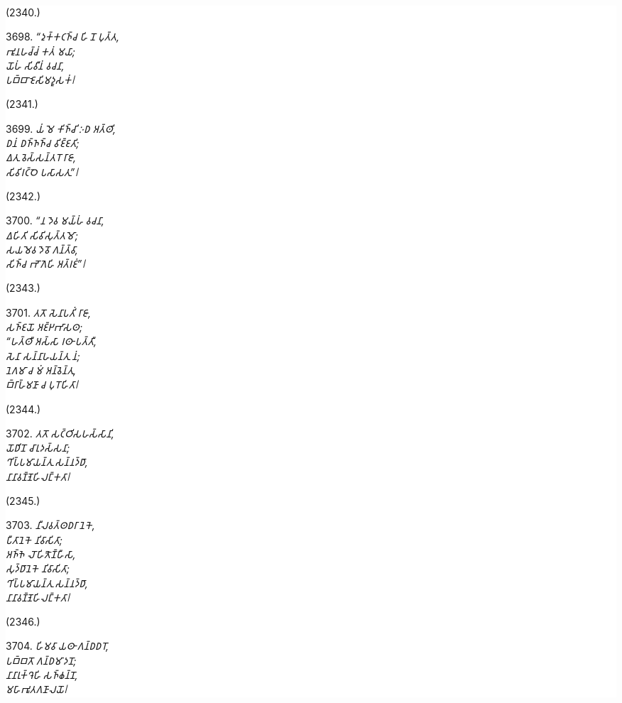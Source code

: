 
(2340.)

3698\. _“𑀤𑀼𑀓𑁆𑀓𑀝𑀜𑁆𑀘 𑀳𑀺 𑀦𑁄 𑀧𑀼𑀢𑁆𑀢,_  
_𑀪𑀽𑀦𑀳𑀘𑁆𑀘𑀁 𑀓𑀢𑀁 𑀫𑀬𑀸;_  
_𑀬𑁄𑀳𑀁 𑀲𑀺𑀯𑀻𑀦𑀁 𑀯𑀘𑀦𑀸,_  
_𑀧𑀩𑁆𑀩𑀸𑀚𑁂𑀲𑀺𑀫𑀤𑀽𑀲𑀓𑀁𑁇_  


(2341.)

3699\. _𑀬𑀁 𑀫𑁂 𑀓𑀺𑀜𑁆𑀘𑀺 𑀇𑀥 𑀅𑀢𑁆𑀣𑀺,_  
_𑀥𑀦𑀁 𑀥𑀜𑁆𑀜𑀜𑁆𑀘 𑀯𑀺𑀚𑁆𑀚𑀢𑀺;_  
_𑀏𑀢𑀼 𑀯𑁂𑀲𑁆𑀲𑀦𑁆𑀢𑀭𑁄 𑀭𑀸𑀚𑀸,_  
_𑀲𑀺𑀯𑀺𑀭𑀝𑁆𑀞𑁂 𑀧𑀲𑀸𑀲𑀢𑀼”𑁇_  


(2342.)

3700\. _“𑀦 𑀤𑁂𑀯 𑀫𑀬𑁆𑀳𑀁 𑀯𑀘𑀦𑀸,_  
_𑀏𑀳𑀺𑀢𑀺 𑀲𑀺𑀯𑀺𑀲𑀼𑀢𑁆𑀢𑀫𑁄;_  
_𑀲𑀬𑀫𑁂𑀯 𑀤𑁂𑀯𑁄 𑀕𑀦𑁆𑀢𑁆𑀯𑀸,_  
_𑀲𑀺𑀜𑁆𑀘 𑀪𑁄𑀕𑁂𑀳𑀺 𑀅𑀢𑁆𑀭𑀚𑀁”𑁇_  


(2343.)

3701\. _𑀢𑀢𑁄 𑀲𑁂𑀦𑀸𑀧𑀢𑀺𑀁 𑀭𑀸𑀚𑀸,_  
_𑀲𑀜𑁆𑀚𑀬𑁄 𑀅𑀚𑁆𑀛𑀪𑀸𑀲𑀣;_  
_“𑀳𑀢𑁆𑀣𑀻 𑀅𑀲𑁆𑀲𑀸 𑀭𑀣𑀸 𑀧𑀢𑁆𑀢𑀻,_  
_𑀲𑁂𑀦𑀸 𑀲𑀦𑁆𑀦𑀸𑀳𑀬𑀦𑁆𑀢𑀼 𑀦𑀁;_  
_𑀦𑁂𑀕𑀫𑀸 𑀘 𑀫𑀁 𑀅𑀦𑁆𑀯𑁂𑀦𑁆𑀢𑀼,_  
_𑀩𑁆𑀭𑀸𑀳𑁆𑀫𑀡𑀸 𑀘 𑀧𑀼𑀭𑁄𑀳𑀺𑀢𑀸𑁇_  


(2344.)

3702\. _𑀢𑀢𑁄 𑀲𑀝𑁆𑀞𑀺𑀲𑀳𑀲𑁆𑀲𑀸𑀦𑀺,_  
_𑀬𑁄𑀥𑀺𑀦𑁄 𑀘𑀸𑀭𑀼𑀤𑀲𑁆𑀲𑀦𑀸;_  
_𑀔𑀺𑀧𑁆𑀧𑀫𑀸𑀬𑀦𑁆𑀢𑀼 𑀲𑀦𑁆𑀦𑀤𑁆𑀥𑀸,_  
_𑀦𑀸𑀦𑀸𑀯𑀡𑁆𑀡𑁂𑀳𑀺𑀮𑀗𑁆𑀓𑀢𑀸𑁇_  


(2345.)

3703\. _𑀦𑀻𑀮𑀯𑀢𑁆𑀣𑀥𑀭𑀸 𑀦𑁂𑀓𑁂,_  
_𑀧𑀻𑀢𑀸𑀦𑁂𑀓𑁂 𑀦𑀺𑀯𑀸𑀲𑀺𑀢𑀸;_  
_𑀅𑀜𑁆𑀜𑁂 𑀮𑁄𑀳𑀺𑀢𑁅𑀡𑁆𑀳𑀻𑀲𑀸,_  
_𑀲𑀼𑀤𑁆𑀥𑀸𑀦𑁂𑀓𑁂 𑀦𑀺𑀯𑀸𑀲𑀺𑀢𑀸;_  
_𑀔𑀺𑀧𑁆𑀧𑀫𑀸𑀬𑀦𑁆𑀢𑀼 𑀲𑀦𑁆𑀦𑀤𑁆𑀥𑀸,_  
_𑀦𑀸𑀦𑀸𑀯𑀡𑁆𑀡𑁂𑀳𑀺𑀮𑀗𑁆𑀓𑀢𑀸𑁇_  


(2346.)

3704\. _𑀳𑀺𑀫𑀯𑀸 𑀬𑀣𑀸 𑀕𑀦𑁆𑀥𑀥𑀭𑁄,_  
_𑀧𑀩𑁆𑀩𑀢𑁄 𑀕𑀦𑁆𑀥𑀫𑀸𑀤𑀦𑁄;_  
_𑀦𑀸𑀦𑀸𑀭𑀼𑀓𑁆𑀔𑁂𑀳𑀺 𑀲𑀜𑁆𑀙𑀦𑁆𑀦𑁄,_  
_𑀫𑀳𑀸𑀪𑀽𑀢𑀕𑀡𑀸𑀮𑀬𑁄𑁇_  

